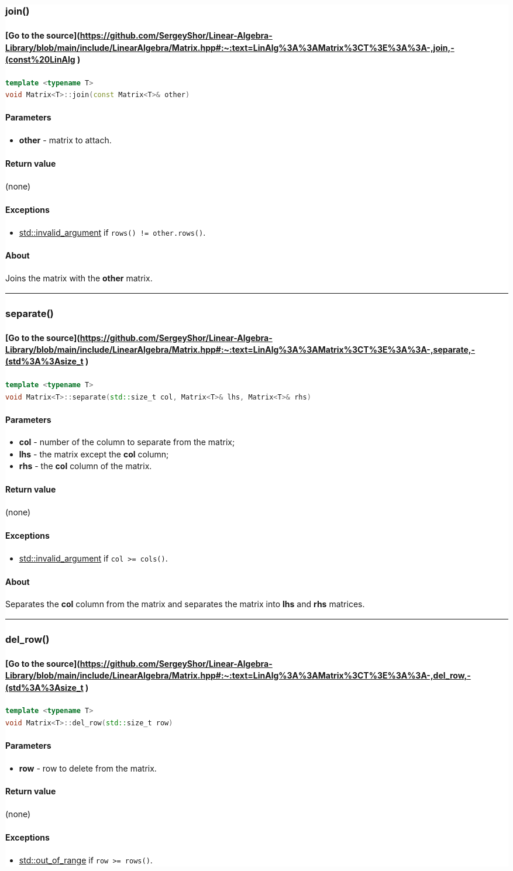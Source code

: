 ### join()
#### [Go to the source](https://github.com/SergeyShor/Linear-Algebra-Library/blob/main/include/LinearAlgebra/Matrix.hpp#:~:text=LinAlg%3A%3AMatrix%3CT%3E%3A%3A-,join,-(const%20LinAlg )
```cpp
template <typename T>
void Matrix<T>::join(const Matrix<T>& other)
```
#### **Parameters**
- **other** - matrix to attach. 
#### **Return value**
(none)
#### **Exceptions**
- [std::invalid_argument](https://en.cppreference.com/w/cpp/error/invalid_argument) if `rows() != other.rows()`.
#### **About**
Joins the matrix with the **other** matrix.

---
### separate()
#### [Go to the source](https://github.com/SergeyShor/Linear-Algebra-Library/blob/main/include/LinearAlgebra/Matrix.hpp#:~:text=LinAlg%3A%3AMatrix%3CT%3E%3A%3A-,separate,-(std%3A%3Asize_t )
```cpp
template <typename T>
void Matrix<T>::separate(std::size_t col, Matrix<T>& lhs, Matrix<T>& rhs)
```
#### **Parameters**
- **col** - number of the column to separate from the matrix;
- **lhs** - the matrix except the **col** column;
- **rhs** - the **col** column of the matrix.
#### **Return value**
(none)
#### **Exceptions**
- [std::invalid_argument](https://en.cppreference.com/w/cpp/error/invalid_argument) if `col >= cols()`.
#### **About**
Separates the **col** column from the matrix and separates the matrix into **lhs** and **rhs** matrices.

---
### del_row()
#### [Go to the source](https://github.com/SergeyShor/Linear-Algebra-Library/blob/main/include/LinearAlgebra/Matrix.hpp#:~:text=LinAlg%3A%3AMatrix%3CT%3E%3A%3A-,del_row,-(std%3A%3Asize_t )
```cpp
template <typename T>
void Matrix<T>::del_row(std::size_t row)
```
#### **Parameters**
- **row** - row to delete from the matrix.
#### **Return value**
(none)
#### **Exceptions**
- [std::out_of_range](https://en.cppreference.com/w/cpp/error/out_of_range) if `row >= rows()`.